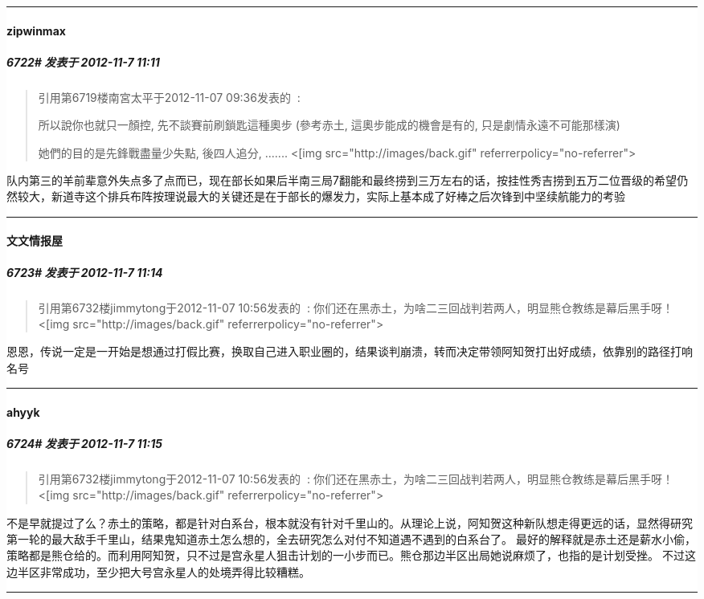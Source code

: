 




-----

####  zipwinmax  
##### 6722#       发表于 2012-11-7 11:11



<blockquote>引用第6719楼南宮太平于2012-11-07 09:36发表的  :

所以說你也就只一顏控,
先不談賽前刷鎖匙這種奧步 (參考赤土, 這奧步能成的機會是有的, 只是劇情永遠不可能那樣演)

她們的目的是先鋒戰盡量少失點, 後四人追分, 
....... <[img src="http://images/back.gif" referrerpolicy="no-referrer"></blockquote>队内第三的羊前辈意外失点多了点而已，现在部长如果后半南三局7翻能和最终捞到三万左右的话，按挂性秀吉捞到五万二位晋级的希望仍然较大，新道寺这个排兵布阵按理说最大的关键还是在于部长的爆发力，实际上基本成了好棒之后次锋到中坚续航能力的考验







-----

####  文文情报屋  
##### 6723#       发表于 2012-11-7 11:14



<blockquote>引用第6732楼jimmytong于2012-11-07 10:56发表的  :
你们还在黑赤土，为啥二三回战判若两人，明显熊仓教练是幕后黑手呀！ <[img src="http://images/back.gif" referrerpolicy="no-referrer"></blockquote>恩恩，传说一定是一开始是想通过打假比赛，换取自己进入职业圈的，结果谈判崩溃，转而决定带领阿知贺打出好成绩，依靠别的路径打响名号







-----

####  ahyyk  
##### 6724#       发表于 2012-11-7 11:15



<blockquote>引用第6732楼jimmytong于2012-11-07 10:56发表的  :
你们还在黑赤土，为啥二三回战判若两人，明显熊仓教练是幕后黑手呀！ <[img src="http://images/back.gif" referrerpolicy="no-referrer"></blockquote>不是早就提过了么？赤土的策略，都是针对白系台，根本就没有针对千里山的。从理论上说，阿知贺这种新队想走得更远的话，显然得研究第一轮的最大敌手千里山，结果鬼知道赤土怎么想的，全去研究怎么对付不知道遇不遇到的白系台了。
最好的解释就是赤土还是薪水小偷，策略都是熊仓给的。而利用阿知贺，只不过是宫永星人狙击计划的一小步而已。熊仓那边半区出局她说麻烦了，也指的是计划受挫。
不过这边半区非常成功，至少把大号宫永星人的处境弄得比较糟糕。







-----
